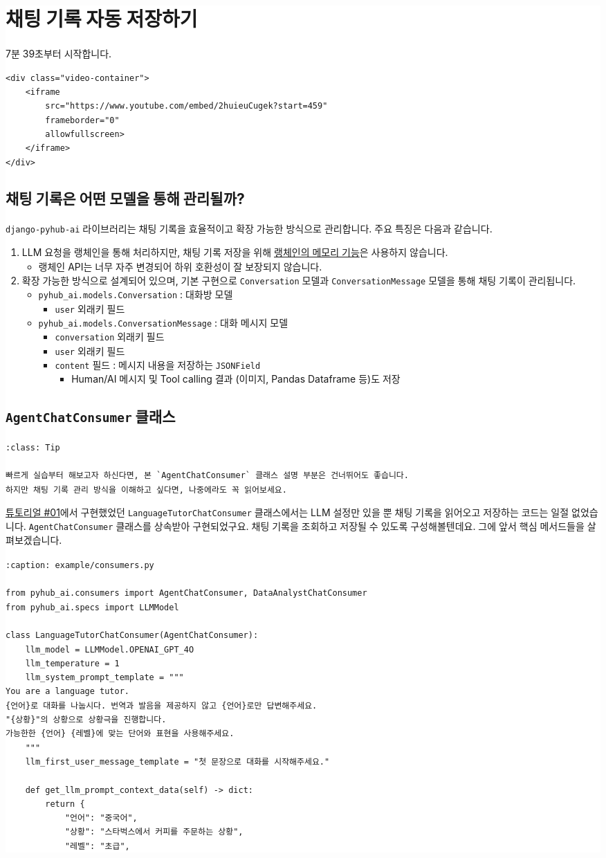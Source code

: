 # 채팅 기록 자동 저장하기

7분 39초부터 시작합니다.

```{raw} html
<div class="video-container">
    <iframe
        src="https://www.youtube.com/embed/2huieuCugek?start=459"
        frameborder="0"
        allowfullscreen>
    </iframe>
</div>
```

## 채팅 기록은 어떤 모델을 통해 관리될까?

`django-pyhub-ai` 라이브러리는 채팅 기록을 효율적이고 확장 가능한 방식으로 관리합니다. 주요 특징은 다음과 같습니다.

1. LLM 요청을 랭체인을 통해 처리하지만, 채팅 기록 저장을 위해 [랭체인의 메모리 기능](https://python.langchain.com/docs/versions/migrating_memory/)은 사용하지 않습니다.
    - 랭체인 API는 너무 자주 변경되어 하위 호환성이 잘 보장되지 않습니다.
2. 확장 가능한 방식으로 설계되어 있으며, 기본 구현으로 `Conversation` 모델과 `ConversationMessage` 모델을 통해 채팅 기록이 관리됩니다.
    - `pyhub_ai.models.Conversation` : 대화방 모델
        - `user` 외래키 필드
    - `pyhub_ai.models.ConversationMessage` : 대화 메시지 모델
        - `conversation` 외래키 필드
        - `user` 외래키 필드
        - `content` 필드 : 메시지 내용을 저장하는 `JSONField`
            - Human/AI 메시지 및 Tool calling 결과 (이미지, Pandas Dataframe 등)도 저장

## `AgentChatConsumer` 클래스

```{admonition} 빠르게 실습부터 해보고자 하신다면?
:class: Tip

빠르게 실습부터 해보고자 하신다면, 본 `AgentChatConsumer` 클래스 설명 부분은 건너뛰어도 좋습니다.
하지만 채팅 기록 관리 방식을 이해하고 싶다면, 나중에라도 꼭 읽어보세요.
```

[튜토리얼 #01](../quickstart/first-chat-bot)에서 구현했었던 `LanguageTutorChatConsumer` 클래스에서는 LLM 설정만 있을 뿐 채팅 기록을 읽어오고 저장하는 코드는 일절 없었습니다. `AgentChatConsumer` 클래스를 상속받아 구현되었구요. 채팅 기록을 조회하고 저장될 수 있도록 구성해볼텐데요. 그에 앞서 핵심 메서드들을 살펴보겠습니다.

```{code-block} python
:caption: example/consumers.py

from pyhub_ai.consumers import AgentChatConsumer, DataAnalystChatConsumer
from pyhub_ai.specs import LLMModel

class LanguageTutorChatConsumer(AgentChatConsumer):
    llm_model = LLMModel.OPENAI_GPT_4O
    llm_temperature = 1
    llm_system_prompt_template = """
You are a language tutor.
{언어}로 대화를 나눕시다. 번역과 발음을 제공하지 않고 {언어}로만 답변해주세요.
"{상황}"의 상황으로 상황극을 진행합니다.
가능한한 {언어} {레벨}에 맞는 단어와 표현을 사용해주세요.
    """
    llm_first_user_message_template = "첫 문장으로 대화를 시작해주세요."

    def get_llm_prompt_context_data(self) -> dict:
        return {
            "언어": "중국어",
            "상황": "스타벅스에서 커피를 주문하는 상황",
            "레벨": "초급",
```